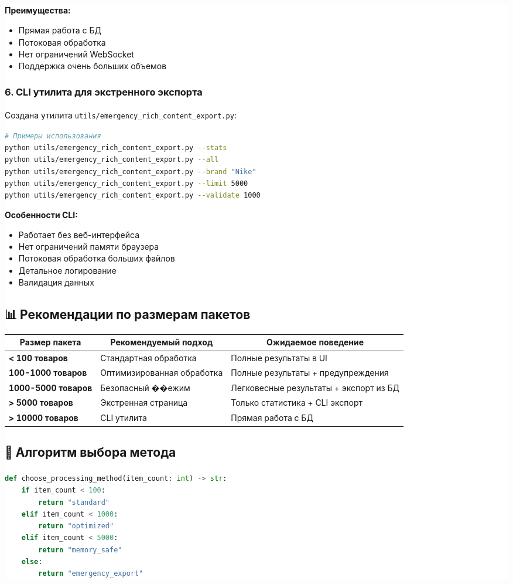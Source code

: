 **Преимущества:**
- Прямая работа с БД
- Потоковая обработка
- Нет ограничений WebSocket
- Поддержка очень больших объемов

### 6. CLI утилита для экстренного экспорта

Создана утилита `utils/emergency_rich_content_export.py`:

```bash
# Примеры использования
python utils/emergency_rich_content_export.py --stats
python utils/emergency_rich_content_export.py --all
python utils/emergency_rich_content_export.py --brand "Nike"
python utils/emergency_rich_content_export.py --limit 5000
python utils/emergency_rich_content_export.py --validate 1000
```

**Особенности CLI:**
- Работает без веб-интерфейса
- Нет ограничений памяти браузера
- Потоковая обработка больших файлов
- Детальное логирование
- Валидация данных

## 📊 Рекомендации по размерам пакетов

| Размер пакета | Рекомендуемый подход | Ожидаемое поведение |
|---------------|---------------------|---------------------|
| **< 100 товаров** | Стандартная обработка | Полные результаты в UI |
| **100-1000 товаров** | Оптимизированная обработка | Полные результаты + предупреждения |
| **1000-5000 товаров** | Безопасный ��ежим | Легковесные результаты + экспорт из БД |
| **> 5000 товаров** | Экстренная страница | Только статистика + CLI экспорт |
| **> 10000 товаров** | CLI утилита | Прямая работа с БД |

## 🔧 Алгоритм выбора метода

```python
def choose_processing_method(item_count: int) -> str:
    if item_count < 100:
        return "standard"
    elif item_count < 1000:
        return "optimized"
    elif item_count < 5000:
        return "memory_safe"
    else:
        return "emergency_export"
```
